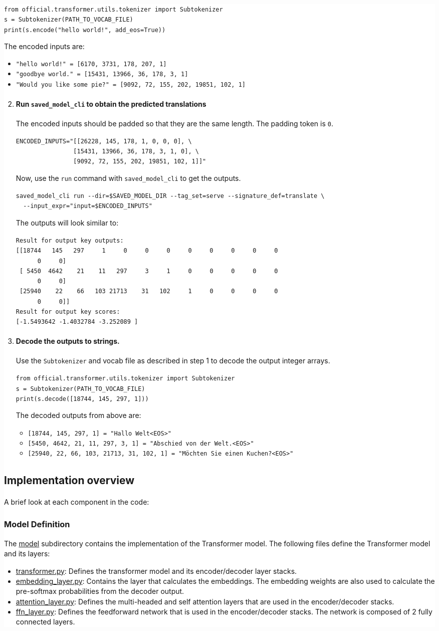    ```
   from official.transformer.utils.tokenizer import Subtokenizer
   s = Subtokenizer(PATH_TO_VOCAB_FILE)
   print(s.encode("hello world!", add_eos=True))
   ```

   The encoded inputs are:
   * `"hello world!" = [6170, 3731, 178, 207, 1]`
   * `"goodbye world." = [15431, 13966, 36, 178, 3, 1]`
   * `"Would you like some pie?" = [9092, 72, 155, 202, 19851, 102, 1]`

2. #### Run `saved_model_cli` to obtain the predicted translations
   The encoded inputs should be padded so that they are the same length. The padding token is `0`.
   ```
   ENCODED_INPUTS="[[26228, 145, 178, 1, 0, 0, 0], \
                   [15431, 13966, 36, 178, 3, 1, 0], \
                   [9092, 72, 155, 202, 19851, 102, 1]]"
   ```

   Now, use the `run` command with `saved_model_cli` to get the outputs.

   ```
   saved_model_cli run --dir=$SAVED_MODEL_DIR --tag_set=serve --signature_def=translate \
     --input_expr="input=$ENCODED_INPUTS"
   ```

   The outputs will look similar to:
   ```
   Result for output key outputs:
   [[18744   145   297     1     0     0     0     0     0     0     0     0
         0     0]
    [ 5450  4642    21    11   297     3     1     0     0     0     0     0
         0     0]
    [25940    22    66   103 21713    31   102     1     0     0     0     0
         0     0]]
   Result for output key scores:
   [-1.5493642 -1.4032784 -3.252089 ]
   ```

3. #### Decode the outputs to strings.
   Use the `Subtokenizer` and vocab file as described in step 1 to decode the output integer arrays.
   ```
   from official.transformer.utils.tokenizer import Subtokenizer
   s = Subtokenizer(PATH_TO_VOCAB_FILE)
   print(s.decode([18744, 145, 297, 1]))
   ```
   The decoded outputs from above are:
   * `[18744, 145, 297, 1] = "Hallo Welt<EOS>"`
   * `[5450, 4642, 21, 11, 297, 3, 1] = "Abschied von der Welt.<EOS>"`
   * `[25940, 22, 66, 103, 21713, 31, 102, 1] = "Möchten Sie einen Kuchen?<EOS>"`

## Implementation overview

A brief look at each component in the code:

### Model Definition
The [model](model) subdirectory contains the implementation of the Transformer model. The following files define the Transformer model and its layers:
* [transformer.py](model/transformer.py): Defines the transformer model and its encoder/decoder layer stacks.
* [embedding_layer.py](model/embedding_layer.py): Contains the layer that calculates the embeddings. The embedding weights are also used to calculate the pre-softmax probabilities from the decoder output.
* [attention_layer.py](model/attention_layer.py): Defines the multi-headed and self attention layers that are used in the encoder/decoder stacks.
* [ffn_layer.py](model/ffn_layer.py): Defines the feedforward network that is used in the encoder/decoder stacks. The network is composed of 2 fully connected layers.
